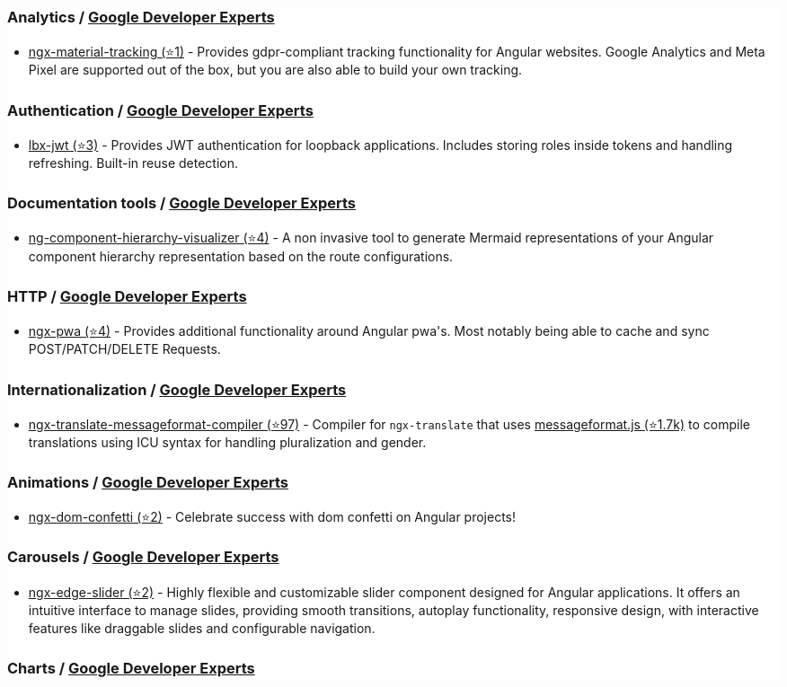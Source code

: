 ### Analytics / [Google Developer Experts](https://developers.google.com/experts/all/technology/web-technologies)

*   [ngx-material-tracking (⭐1)](https://github.com/Service-Soft/ngx-material-tracking) - Provides gdpr-compliant tracking functionality for Angular websites. Google Analytics and Meta Pixel are supported out of the box, but you are also able to build your own tracking.

### Authentication / [Google Developer Experts](https://developers.google.com/experts/all/technology/web-technologies)

*   [lbx-jwt (⭐3)](https://github.com/Service-Soft/lbx-jwt) - Provides JWT authentication for loopback applications. Includes storing roles inside tokens and handling refreshing. Built-in reuse detection.

### Documentation tools / [Google Developer Experts](https://developers.google.com/experts/all/technology/web-technologies)

*   [ng-component-hierarchy-visualizer (⭐4)](https://github.com/timonkrebs/ng-component-hierarchy-visualizer) - A non invasive tool to generate Mermaid representations of your Angular component hierarchy representation based on the route configurations.

### HTTP / [Google Developer Experts](https://developers.google.com/experts/all/technology/web-technologies)

*   [ngx-pwa (⭐4)](https://github.com/Service-Soft/ngx-pwa) - Provides additional functionality around Angular pwa's. Most notably being able to cache and sync POST/PATCH/DELETE Requests.

### Internationalization / [Google Developer Experts](https://developers.google.com/experts/all/technology/web-technologies)

*   [ngx-translate-messageformat-compiler (⭐97)](https://github.com/lephyrus/ngx-translate-messageformat-compiler) - Compiler for `ngx-translate` that uses [messageformat.js (⭐1.7k)](https://github.com/messageformat/messageformat) to compile translations using ICU syntax for handling pluralization and gender.

### Animations / [Google Developer Experts](https://developers.google.com/experts/all/technology/web-technologies)

*   [ngx-dom-confetti (⭐2)](https://github.com/damingerdai/ngx-dom-confetti) - Celebrate success with dom confetti on Angular projects!

### Carousels / [Google Developer Experts](https://developers.google.com/experts/all/technology/web-technologies)

*   [ngx-edge-slider (⭐2)](https://github.com/WingmanColt/ngx-edge-slider) - Highly flexible and customizable slider component designed for Angular applications. It offers an intuitive interface to manage slides, providing smooth transitions, autoplay functionality, responsive design, with interactive features like draggable slides and configurable navigation.

### Charts / [Google Developer Experts](https://developers.google.com/experts/all/technology/web-technologies)
